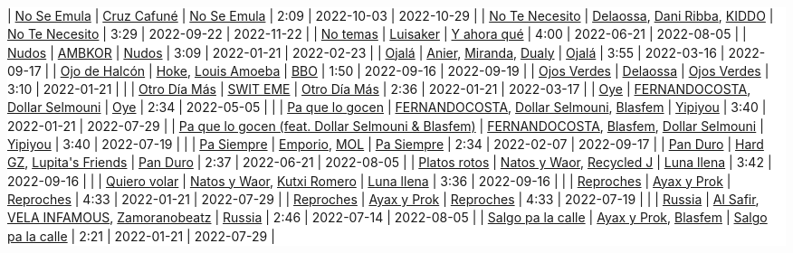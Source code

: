 | [No Se Emula](https://open.spotify.com/track/0xAzuY0lzB7dsb8j0nDqCp) | [Cruz Cafuné](https://open.spotify.com/artist/0jeYkqwckGJoHQhhXwgzk3) | [No Se Emula](https://open.spotify.com/album/2E4cM64H1dU8IOYsd25qQA) | 2:09 | 2022-10-03 | 2022-10-29 |
| [No Te Necesito](https://open.spotify.com/track/2WolKw0yREKvDqD3oo9IZs) | [Delaossa](https://open.spotify.com/artist/5Uox3n7m4W2CoM9MmHPJwQ), [Dani Ribba](https://open.spotify.com/artist/6cC67GpmPCjQjOYLpmOGhN), [KIDDO](https://open.spotify.com/artist/3lLDZNIMUmxMzIE6Vz9Agz) | [No Te Necesito](https://open.spotify.com/album/6913O2wIhfi9cQeAy3cibQ) | 3:29 | 2022-09-22 | 2022-11-22 |
| [No temas](https://open.spotify.com/track/4sgi1JD8StfO3LVTVYicpo) | [Luisaker](https://open.spotify.com/artist/6qHDnHoUlA5AhDNg7AHRS9) | [Y ahora qué](https://open.spotify.com/album/0bj2oCZAlxlWquNNHAK7yE) | 4:00 | 2022-06-21 | 2022-08-05 |
| [Nudos](https://open.spotify.com/track/2nXXsCwR49zSwvOByAR4wU) | [AMBKOR](https://open.spotify.com/artist/5iQNy7hQGe1suvNOQz19Jz) | [Nudos](https://open.spotify.com/album/1CUDHDUTqOAbXH0uFgesjb) | 3:09 | 2022-01-21 | 2022-02-23 |
| [Ojalá](https://open.spotify.com/track/3lhBtkwoZuzjaykxbQvQzX) | [Anier](https://open.spotify.com/artist/29WHGHkCIlASkOrbKKyvcS), [Miranda](https://open.spotify.com/artist/0DjGDEVSQsodFbL1bMVPRs), [Dualy](https://open.spotify.com/artist/0XwYf0nSP6fpUCMRjnfiwo) | [Ojalá](https://open.spotify.com/album/6nlRFfAm9DE7mKegkODxYN) | 3:55 | 2022-03-16 | 2022-09-17 |
| [Ojo de Halcón](https://open.spotify.com/track/0VhfZo2uwcWnQGExuOxNKq) | [Hoke](https://open.spotify.com/artist/2x6kZekpNZMll7Uq3M6ar5), [Louis Amoeba](https://open.spotify.com/artist/4ELBthp7W6iTF2JcdoK5Rd) | [BBO](https://open.spotify.com/album/0ofRuEkUDbOtzmxqeZs8Pw) | 1:50 | 2022-09-16 | 2022-09-19 |
| [Ojos Verdes](https://open.spotify.com/track/5uE3JWZGT0JybAFVLkTlJE) | [Delaossa](https://open.spotify.com/artist/5Uox3n7m4W2CoM9MmHPJwQ) | [Ojos Verdes](https://open.spotify.com/album/66cFPe1d4WUwhcqQRxePLK) | 3:10 | 2022-01-21 |  |
| [Otro Día Más](https://open.spotify.com/track/5hAGYBf1IPrZdPXFPd3Aa5) | [SWIT EME](https://open.spotify.com/artist/51UDJfCuXko0jNa0wdN9Cz) | [Otro Día Más](https://open.spotify.com/album/0cpLz0n0ekwrPPTB07nioO) | 2:36 | 2022-01-21 | 2022-03-17 |
| [Oye](https://open.spotify.com/track/3PT3XdQNh80MzaI4C8WAab) | [FERNANDOCOSTA](https://open.spotify.com/artist/5dC7EcwWdf9Qj4VvJab4rZ), [Dollar Selmouni](https://open.spotify.com/artist/2544NCTfffschCn1NZVMSb) | [Oye](https://open.spotify.com/album/081QhDi0s0s8OGoc5dyfZQ) | 2:34 | 2022-05-05 |  |
| [Pa que lo gocen](https://open.spotify.com/track/7BMdZsDXxPH6Db3Ug6A2q2) | [FERNANDOCOSTA](https://open.spotify.com/artist/5dC7EcwWdf9Qj4VvJab4rZ), [Dollar Selmouni](https://open.spotify.com/artist/2544NCTfffschCn1NZVMSb), [Blasfem](https://open.spotify.com/artist/4FActBvkmDc8h3sI5vbMPZ) | [Yipiyou](https://open.spotify.com/album/7euTtDGIoACenU5iWH6tr2) | 3:40 | 2022-01-21 | 2022-07-29 |
| [Pa que lo gocen \(feat\. Dollar Selmouni & Blasfem\)](https://open.spotify.com/track/0TcHENybtIPcEPfr4bSPpA) | [FERNANDOCOSTA](https://open.spotify.com/artist/5dC7EcwWdf9Qj4VvJab4rZ), [Blasfem](https://open.spotify.com/artist/4FActBvkmDc8h3sI5vbMPZ), [Dollar Selmouni](https://open.spotify.com/artist/2544NCTfffschCn1NZVMSb) | [Yipiyou](https://open.spotify.com/album/0QlYj53TIFDRDq6E7GrRXH) | 3:40 | 2022-07-19 |  |
| [Pa Siempre](https://open.spotify.com/track/2uodmGkOcpgzObLo1cdSPh) | [Emporio](https://open.spotify.com/artist/67rfT6Gea3omy1Ksii2J88), [MOL](https://open.spotify.com/artist/0kcjwgqgT7QdNONFwVgQQX) | [Pa Siempre](https://open.spotify.com/album/4DlobMB8yEpoip2a6rG1uF) | 2:34 | 2022-02-07 | 2022-09-17 |
| [Pan Duro](https://open.spotify.com/track/1RgJNCAsftlbzZMkQdIXoG) | [Hard GZ](https://open.spotify.com/artist/79N4S7UXdjo2fAh3OHJQuB), [Lupita's Friends](https://open.spotify.com/artist/7gGKjAXKRyDUhSUhFDIaAW) | [Pan Duro](https://open.spotify.com/album/7zxrUFncd8TEjtqkkD9r5I) | 2:37 | 2022-06-21 | 2022-08-05 |
| [Platos rotos](https://open.spotify.com/track/6XX87ga7zsm14jRTzspgnM) | [Natos y Waor](https://open.spotify.com/artist/1QJbbsxg2wqidJj51d3otw), [Recycled J](https://open.spotify.com/artist/4bWHA8fMNjzfGPQqnh5D6y) | [Luna llena](https://open.spotify.com/album/7wgNRpq6MqrRHGRKUaUZTu) | 3:42 | 2022-09-16 |  |
| [Quiero volar](https://open.spotify.com/track/0TlVTrOwRNH8YGvBDHqPCo) | [Natos y Waor](https://open.spotify.com/artist/1QJbbsxg2wqidJj51d3otw), [Kutxi Romero](https://open.spotify.com/artist/3nFnQg8Kav6UMFFjQ1dspY) | [Luna llena](https://open.spotify.com/album/7wgNRpq6MqrRHGRKUaUZTu) | 3:36 | 2022-09-16 |  |
| [Reproches](https://open.spotify.com/track/3L6RhaS4ISh8GSagrFMFZn) | [Ayax y Prok](https://open.spotify.com/artist/5Ypafuz95Xk09YDf4tgAvU) | [Reproches](https://open.spotify.com/album/1rGEWKEdDvDx5Ij1oxpRfs) | 4:33 | 2022-01-21 | 2022-07-29 |
| [Reproches](https://open.spotify.com/track/7aKXQCV7TaA56bnhXTxJFn) | [Ayax y Prok](https://open.spotify.com/artist/5Ypafuz95Xk09YDf4tgAvU) | [Reproches](https://open.spotify.com/album/2z4I2HXUaqMlxprZfXJ0qe) | 4:33 | 2022-07-19 |  |
| [Russia](https://open.spotify.com/track/0SbIXLGtSyvOTzyF8DSPxE) | [Al Safir](https://open.spotify.com/artist/5NzCASNJVvcPW4uGwMRlPl), [VELA INFAMOUS](https://open.spotify.com/artist/6krSTvZ7LDOpSgT0lR7BPL), [Zamoranobeatz](https://open.spotify.com/artist/2mlNwgkCqA36IEpjtFiClM) | [Russia](https://open.spotify.com/album/1hc3dk3zIXpbdoMzFpi9Ne) | 2:46 | 2022-07-14 | 2022-08-05 |
| [Salgo pa la calle](https://open.spotify.com/track/1yvTWgoRs6DTMzC6nKa6xb) | [Ayax y Prok](https://open.spotify.com/artist/5Ypafuz95Xk09YDf4tgAvU), [Blasfem](https://open.spotify.com/artist/4FActBvkmDc8h3sI5vbMPZ) | [Salgo pa la calle](https://open.spotify.com/album/73W1l6Mm0T2R6uVsWZz6bq) | 2:21 | 2022-01-21 | 2022-07-29 |